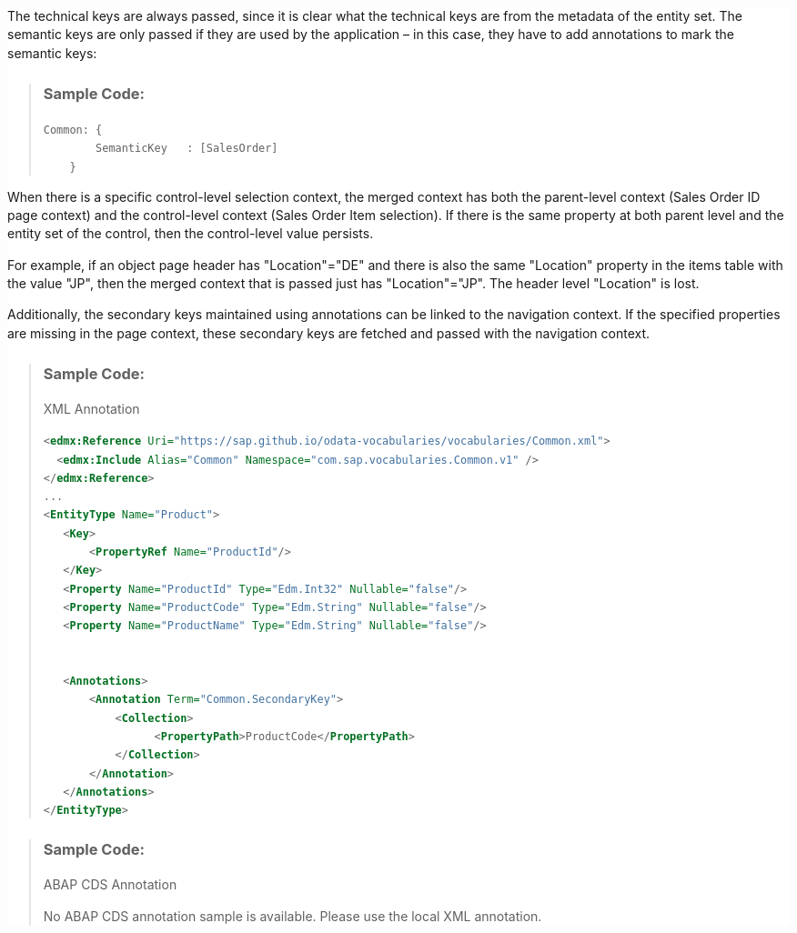 The technical keys are always passed, since it is clear what the technical keys are from the metadata of the entity set. The semantic keys are only passed if they are used by the application – in this case, they have to add annotations to mark the semantic keys:

> ### Sample Code:  
> ```
> Common: {
>         SemanticKey   : [SalesOrder]
>     }
> 
> ```

When there is a specific control-level selection context, the merged context has both the parent-level context \(Sales Order ID page context\) and the control-level context \(Sales Order Item selection\). If there is the same property at both parent level and the entity set of the control, then the control-level value persists.

For example, if an object page header has "Location"="DE" and there is also the same "Location" property in the items table with the value "JP", then the merged context that is passed just has "Location"="JP". The header level "Location" is lost.

Additionally, the secondary keys maintained using annotations can be linked to the navigation context. If the specified properties are missing in the page context, these secondary keys are fetched and passed with the navigation context.

> ### Sample Code:  
> XML Annotation
> 
> ```xml
> <edmx:Reference Uri="https://sap.github.io/odata-vocabularies/vocabularies/Common.xml">
> 	<edmx:Include Alias="Common" Namespace="com.sap.vocabularies.Common.v1" />
> </edmx:Reference>
> ...
> <EntityType Name="Product">
>    <Key>
>        <PropertyRef Name="ProductId"/>
>    </Key>
>    <Property Name="ProductId" Type="Edm.Int32" Nullable="false"/>
>    <Property Name="ProductCode" Type="Edm.String" Nullable="false"/>
>    <Property Name="ProductName" Type="Edm.String" Nullable="false"/>
> 
>    
>    <Annotations>
>        <Annotation Term="Common.SecondaryKey">
>            <Collection>
>                  <PropertyPath>ProductCode</PropertyPath>
>            </Collection>
>        </Annotation>
>    </Annotations>
> </EntityType>
> ```

> ### Sample Code:  
> ABAP CDS Annotation
> 
> No ABAP CDS annotation sample is available. Please use the local XML annotation.
